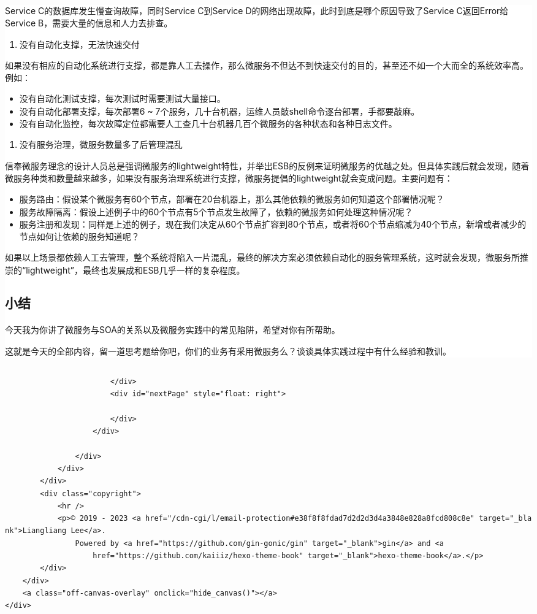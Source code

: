 <p>Service C的数据库发生慢查询故障，同时Service C到Service D的网络出现故障，此时到底是哪个原因导致了Service C返回Error给Service B，需要大量的信息和人力去排查。</p>

<ol>
<li>没有自动化支撑，无法快速交付</li>
</ol>

<p>如果没有相应的自动化系统进行支撑，都是靠人工去操作，那么微服务不但达不到快速交付的目的，甚至还不如一个大而全的系统效率高。例如：</p>

<ul>
<li>没有自动化测试支撑，每次测试时需要测试大量接口。</li>
<li>没有自动化部署支撑，每次部署6 ~ 7个服务，几十台机器，运维人员敲shell命令逐台部署，手都要敲麻。</li>
<li>没有自动化监控，每次故障定位都需要人工查几十台机器几百个微服务的各种状态和各种日志文件。</li>
</ul>

<ol>
<li>没有服务治理，微服务数量多了后管理混乱</li>
</ol>

<p>信奉微服务理念的设计人员总是强调微服务的lightweight特性，并举出ESB的反例来证明微服务的优越之处。但具体实践后就会发现，随着微服务种类和数量越来越多，如果没有服务治理系统进行支撑，微服务提倡的lightweight就会变成问题。主要问题有：</p>

<ul>
<li>服务路由：假设某个微服务有60个节点，部署在20台机器上，那么其他依赖的微服务如何知道这个部署情况呢？</li>
<li>服务故障隔离：假设上述例子中的60个节点有5个节点发生故障了，依赖的微服务如何处理这种情况呢？</li>
<li>服务注册和发现：同样是上述的例子，现在我们决定从60个节点扩容到80个节点，或者将60个节点缩减为40个节点，新增或者减少的节点如何让依赖的服务知道呢？</li>
</ul>

<p>如果以上场景都依赖人工去管理，整个系统将陷入一片混乱，最终的解决方案必须依赖自动化的服务管理系统，这时就会发现，微服务所推崇的“lightweight”，最终也发展成和ESB几乎一样的复杂程度。</p>

<h2 id="小结">小结</h2>

<p>今天我为你讲了微服务与SOA的关系以及微服务实践中的常见陷阱，希望对你有所帮助。</p>

<p>这就是今天的全部内容，留一道思考题给你吧，你们的业务有采用微服务么？谈谈具体实践过程中有什么经验和教训。</p>
</div>
                        </div>
                        <div>
                            <div id="prePage" style="float: left">

                            </div>
                            <div id="nextPage" style="float: right">

                            </div>
                        </div>

                    </div>
                </div>
            </div>
            <div class="copyright">
                <hr />
                <p>© 2019 - 2023 <a href="/cdn-cgi/l/email-protection#e38f8f8fdad7d2d2d3d4a3848e828a8fcd808c8e" target="_blank">Liangliang Lee</a>.
                    Powered by <a href="https://github.com/gin-gonic/gin" target="_blank">gin</a> and <a
                        href="https://github.com/kaiiiz/hexo-theme-book" target="_blank">hexo-theme-book</a>.</p>
            </div>
        </div>
        <a class="off-canvas-overlay" onclick="hide_canvas()"></a>
    </div>